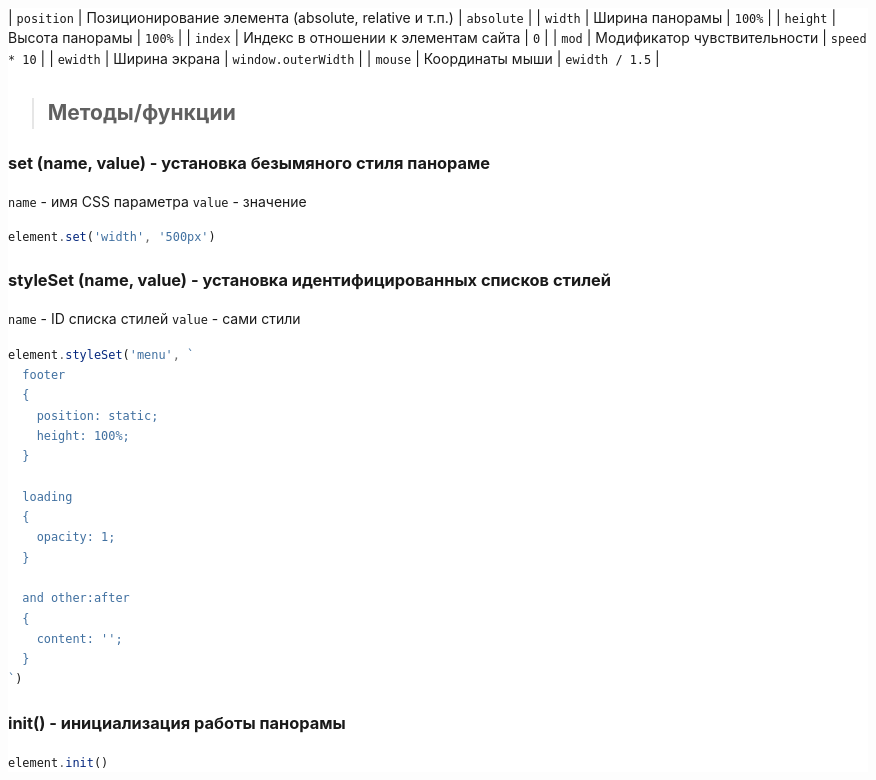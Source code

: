| `position` | Позиционирование элемента (absolute, relative и т.п.) | `absolute` |
| `width` | Ширина панорамы | `100%` |
| `height` | Высота панорамы | `100%` |
| `index` | Индекс в отношении к элементам сайта | `0` |
| `mod` | Модификатор чувствительности | `speed * 10` |
| `ewidth` | Ширина экрана | `window.outerWidth` |
| `mouse` | Координаты мыши | `ewidth / 1.5` |

> ## Методы/функции

### set (name, value) - установка безымяного стиля панораме
`name` - имя CSS параметра
`value` - значение

```js
element.set('width', '500px')
```

### styleSet (name, value) - установка идентифицированных списков стилей
`name` - ID списка стилей
`value` - сами стили

```js
element.styleSet('menu', `
  footer
  {
    position: static;
    height: 100%;
  }
  
  loading
  {
    opacity: 1;
  }
  
  and other:after
  {
    content: '';
  }
`)
```

### init() - инициализация работы панорамы

```js
element.init()
```
